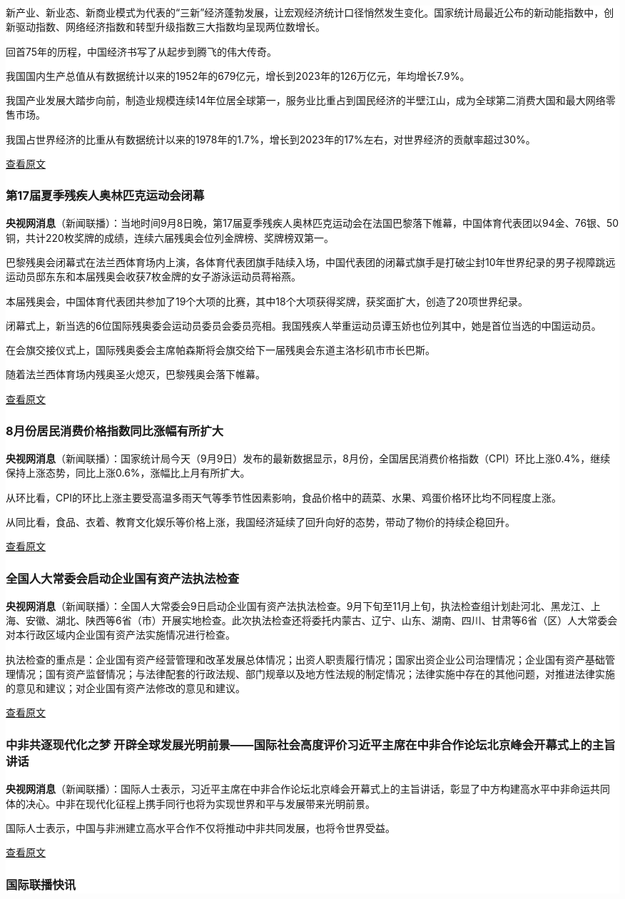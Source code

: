 新产业、新业态、新商业模式为代表的“三新”经济蓬勃发展，让宏观经济统计口径悄然发生变化。国家统计局最近公布的新动能指数中，创新驱动指数、网络经济指数和转型升级指数三大指数均呈现两位数增长。

回首75年的历程，中国经济书写了从起步到腾飞的伟大传奇。

我国国内生产总值从有数据统计以来的1952年的679亿元，增长到2023年的126万亿元，年均增长7.9%。

我国产业发展大踏步向前，制造业规模连续14年位居全球第一，服务业比重占到国民经济的半壁江山，成为全球第二消费大国和最大网络零售市场。

我国占世界经济的比重从有数据统计以来的1978年的1.7%，增长到2023年的17%左右，对世界经济的贡献率超过30%。

[查看原文](https://tv.cctv.com/2024/09/09/VIDEM7dCeLaWIHFdhlvGzEeU240909.shtml)

### 第17届夏季残疾人奥林匹克运动会闭幕

**央视网消息**（新闻联播）：当地时间9月8日晚，第17届夏季残疾人奥林匹克运动会在法国巴黎落下帷幕，中国体育代表团以94金、76银、50铜，共计220枚奖牌的成绩，连续六届残奥会位列金牌榜、奖牌榜双第一。

巴黎残奥会闭幕式在法兰西体育场内上演，各体育代表团旗手陆续入场，中国代表团的闭幕式旗手是打破尘封10年世界纪录的男子视障跳远运动员邸东东和本届残奥会收获7枚金牌的女子游泳运动员蒋裕燕。

本届残奥会，中国体育代表团共参加了19个大项的比赛，其中18个大项获得奖牌，获奖面扩大，创造了20项世界纪录。

闭幕式上，新当选的6位国际残奥委会运动员委员会委员亮相。我国残疾人举重运动员谭玉娇也位列其中，她是首位当选的中国运动员。

在会旗交接仪式上，国际残奥委会主席帕森斯将会旗交给下一届残奥会东道主洛杉矶市市长巴斯。

随着法兰西体育场内残奥圣火熄灭，巴黎残奥会落下帷幕。

[查看原文](https://tv.cctv.com/2024/09/09/VIDElVf4Ipy5pgRXbSQDgGqx240909.shtml)

### 8月份居民消费价格指数同比涨幅有所扩大

**央视网消息**（新闻联播）：国家统计局今天（9月9日）发布的最新数据显示，8月份，全国居民消费价格指数（CPI）环比上涨0.4%，继续保持上涨态势，同比上涨0.6%，涨幅比上月有所扩大。

从环比看，CPI的环比上涨主要受高温多雨天气等季节性因素影响，食品价格中的蔬菜、水果、鸡蛋价格环比均不同程度上涨。

从同比看，食品、衣着、教育文化娱乐等价格上涨，我国经济延续了回升向好的态势，带动了物价的持续企稳回升。

[查看原文](https://tv.cctv.com/2024/09/09/VIDELXmgsRg2N4mubNmaxwA0240909.shtml)

### 全国人大常委会启动企业国有资产法执法检查

**央视网消息**（新闻联播）：全国人大常委会9日启动企业国有资产法执法检查。9月下旬至11月上旬，执法检查组计划赴河北、黑龙江、上海、安徽、湖北、陕西等6省（市）开展实地检查。此次执法检查还将委托内蒙古、辽宁、山东、湖南、四川、甘肃等6省（区）人大常委会对本行政区域内企业国有资产法实施情况进行检查。

执法检查的重点是：企业国有资产经营管理和改革发展总体情况；出资人职责履行情况；国家出资企业公司治理情况；企业国有资产基础管理情况；国有资产监督情况；与法律配套的行政法规、部门规章以及地方性法规的制定情况；法律实施中存在的其他问题，对推进法律实施的意见和建议；对企业国有资产法修改的意见和建议。

[查看原文](https://tv.cctv.com/2024/09/09/VIDE0BzomYxpvqO998H19KKs240909.shtml)

### 中非共逐现代化之梦 开辟全球发展光明前景——国际社会高度评价习近平主席在中非合作论坛北京峰会开幕式上的主旨讲话

**央视网消息**（新闻联播）：国际人士表示，习近平主席在中非合作论坛北京峰会开幕式上的主旨讲话，彰显了中方构建高水平中非命运共同体的决心。中非在现代化征程上携手同行也将为实现世界和平与发展带来光明前景。

国际人士表示，中国与非洲建立高水平合作不仅将推动中非共同发展，也将令世界受益。

[查看原文](https://tv.cctv.com/2024/09/09/VIDEDYxSu3bMjqJuA5ugfOX3240909.shtml)

### 国际联播快讯
